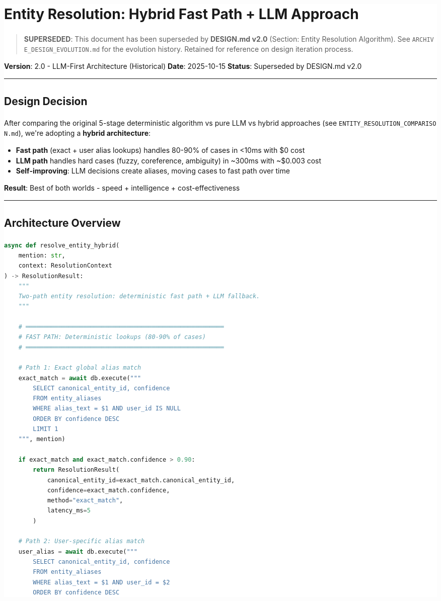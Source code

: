 # Entity Resolution: Hybrid Fast Path + LLM Approach

> **SUPERSEDED**: This document has been superseded by **DESIGN.md v2.0** (Section: Entity Resolution Algorithm).
> See `ARCHIVE_DESIGN_EVOLUTION.md` for the evolution history.
> Retained for reference on design iteration process.

**Version**: 2.0 - LLM-First Architecture (Historical)
**Date**: 2025-10-15
**Status**: Superseded by DESIGN.md v2.0

---

## Design Decision

After comparing the original 5-stage deterministic algorithm vs pure LLM vs hybrid approaches (see `ENTITY_RESOLUTION_COMPARISON.md`), we're adopting a **hybrid architecture**:

- **Fast path** (exact + user alias lookups) handles 80-90% of cases in <10ms with $0 cost
- **LLM path** handles hard cases (fuzzy, coreference, ambiguity) in ~300ms with ~$0.003 cost
- **Self-improving**: LLM decisions create aliases, moving cases to fast path over time

**Result**: Best of both worlds - speed + intelligence + cost-effectiveness

---

## Architecture Overview

```python
async def resolve_entity_hybrid(
    mention: str,
    context: ResolutionContext
) -> ResolutionResult:
    """
    Two-path entity resolution: deterministic fast path + LLM fallback.
    """

    # ═══════════════════════════════════════════════════════
    # FAST PATH: Deterministic lookups (80-90% of cases)
    # ═══════════════════════════════════════════════════════

    # Path 1: Exact global alias match
    exact_match = await db.execute("""
        SELECT canonical_entity_id, confidence
        FROM entity_aliases
        WHERE alias_text = $1 AND user_id IS NULL
        ORDER BY confidence DESC
        LIMIT 1
    """, mention)

    if exact_match and exact_match.confidence > 0.90:
        return ResolutionResult(
            canonical_entity_id=exact_match.canonical_entity_id,
            confidence=exact_match.confidence,
            method="exact_match",
            latency_ms=5
        )

    # Path 2: User-specific alias match
    user_alias = await db.execute("""
        SELECT canonical_entity_id, confidence
        FROM entity_aliases
        WHERE alias_text = $1 AND user_id = $2
        ORDER BY confidence DESC
```